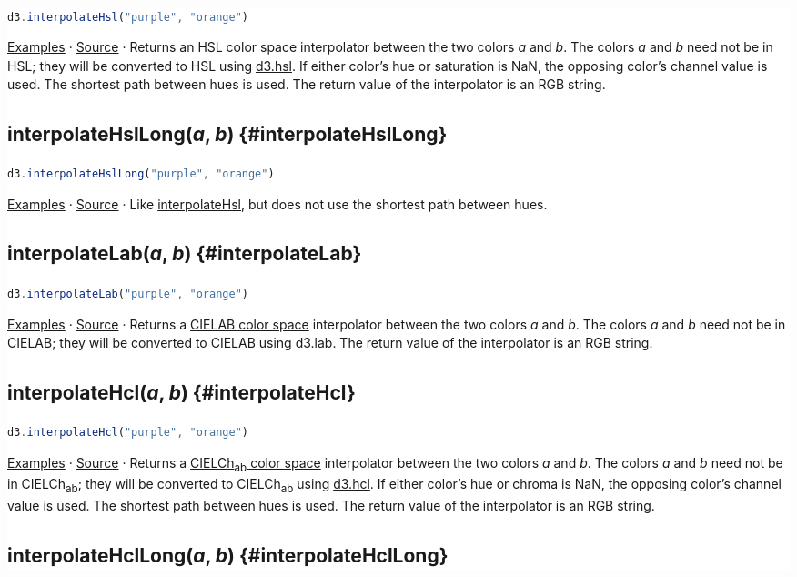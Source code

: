 ```js
d3.interpolateHsl("purple", "orange")
```

[Examples](https://observablehq.com/@d3/working-with-color) · [Source](https://github.com/d3/d3-interpolate/blob/main/src/hsl.js) · Returns an HSL color space interpolator between the two colors *a* and *b*. The colors *a* and *b* need not be in HSL; they will be converted to HSL using [d3.hsl](./d3-color.md#hsl). If either color’s hue or saturation is NaN, the opposing color’s channel value is used. The shortest path between hues is used. The return value of the interpolator is an RGB string.

## interpolateHslLong(*a*, *b*) {#interpolateHslLong}

<ColorRamp n="256" :color="d3.interpolateHslLong('purple', 'orange')" />

```js
d3.interpolateHslLong("purple", "orange")
```

[Examples](https://observablehq.com/@d3/working-with-color) · [Source](https://github.com/d3/d3-interpolate/blob/main/src/hsl.js) · Like [interpolateHsl](#interpolateHsl), but does not use the shortest path between hues.

## interpolateLab(*a*, *b*) {#interpolateLab}

<ColorRamp n="256" :color="d3.interpolateLab('purple', 'orange')" />

```js
d3.interpolateLab("purple", "orange")
```

[Examples](https://observablehq.com/@d3/working-with-color) · [Source](https://github.com/d3/d3-interpolate/blob/main/src/lab.js) · Returns a [CIELAB color space](https://en.wikipedia.org/wiki/Lab_color_space#CIELAB) interpolator between the two colors *a* and *b*. The colors *a* and *b* need not be in CIELAB; they will be converted to CIELAB using [d3.lab](./d3-color.md#lab). The return value of the interpolator is an RGB string.

## interpolateHcl(*a*, *b*) {#interpolateHcl}

<ColorRamp n="256" :color="d3.interpolateHcl('purple', 'orange')" />

```js
d3.interpolateHcl("purple", "orange")
```

[Examples](https://observablehq.com/@d3/working-with-color) · [Source](https://github.com/d3/d3-interpolate/blob/main/src/hcl.js) · Returns a [CIELCh<sub>ab</sub> color space](https://en.wikipedia.org/wiki/CIELAB_color_space#Cylindrical_representation:_CIELCh_or_CIEHLC) interpolator between the two colors *a* and *b*. The colors *a* and *b* need not be in CIELCh<sub>ab</sub>; they will be converted to CIELCh<sub>ab</sub> using [d3.hcl](./d3-color.md#hcl). If either color’s hue or chroma is NaN, the opposing color’s channel value is used. The shortest path between hues is used. The return value of the interpolator is an RGB string.

## interpolateHclLong(*a*, *b*) {#interpolateHclLong}

<ColorRamp n="256" :color="d3.interpolateHclLong('purple', 'orange')" />
